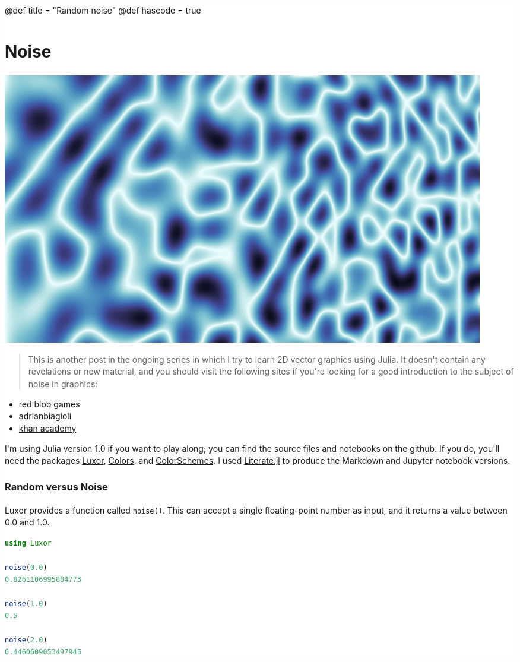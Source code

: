 @def title = "Random noise"
@def hascode = true

# Noise

![ice](/assets/images/noise/ice-800.png)

>This is another post in the ongoing series in which I try to learn 2D vector graphics using Julia. It doesn't contain any revelations or new material, and you should visit the following sites if you're looking for a good introduction to the subject of noise in graphics:

- [red blob games](https://www.redblobgames.com/articles/noise/introduction.html)
- [adrianbiagioli](http://flafla2.github.io/2014/08/09/perlinnoise.html)
- [khan academy](https://www.khanacademy.org/partner-content/pixar/pattern/perlin-noise/v/patterns-9)

I'm using Julia version 1.0 if you want to play along; you can find the source files and notebooks on the github. If you do, you'll need the packages [Luxor](https://github.com/JuliaGraphics/Luxor.jl), [Colors](https://github.com/JuliaGraphics/Colors.jl), and [ColorSchemes](https://github.com/JuliaGraphics/ColorSchemes.jl). I used  [Literate.jl](https://github.com/fredrikekre/Literate.jl) to produce the Markdown and Jupyter notebook versions.

### Random versus Noise

Luxor provides a function called `noise()`. This can accept a single floating-point number as input, and it returns a value between 0.0 and 1.0.

```julia
using Luxor

noise(0.0)
0.8261106995884773

noise(1.0)
0.5

noise(2.0)
0.4460609053497945
```
